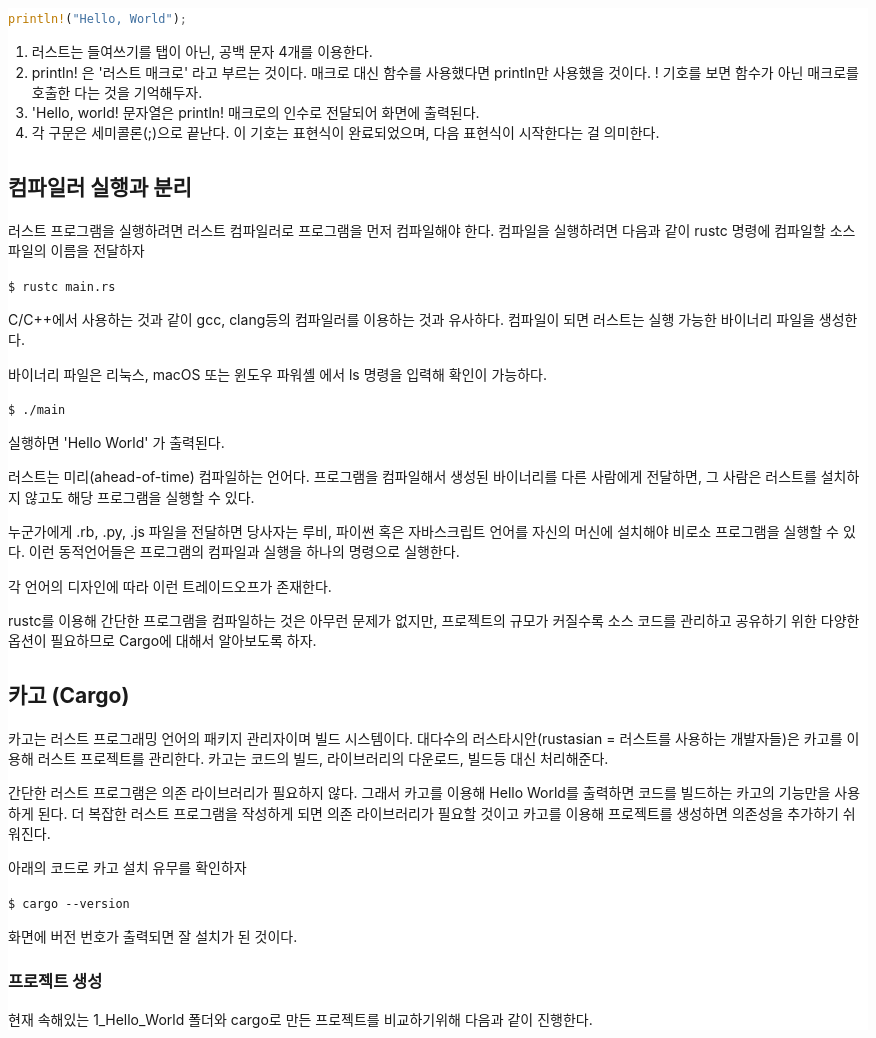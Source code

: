 ```rust
println!("Hello, World");
```

1. 러스트는 들여쓰기를 탭이 아닌, 공백 문자 4개를 이용한다.
2. println! 은 '러스트 매크로' 라고 부르는 것이다. 매크로 대신 함수를 사용했다면 println만 사용했을 것이다. ! 기호를 보면 함수가 아닌 매크로를 호출한 다는 것을 기억해두자.
3. 'Hello, world! 문자열은 println! 매크로의 인수로 전달되어 화면에 출력된다.
4. 각 구문은 세미콜론(;)으로 끝난다. 이 기호는 표현식이 완료되었으며, 다음 표현식이 시작한다는 걸 의미한다.

## 컴파일러 실행과 분리

러스트 프로그램을 실행하려면 러스트 컴파일러로 프로그램을 먼저 컴파일해야 한다. 컴파일을 실행하려면 다음과 같이 rustc 명령에 컴파일할 소스 파일의 이름을 전달하자

```
$ rustc main.rs
```

C/C++에서 사용하는 것과 같이 gcc, clang등의 컴파일러를 이용하는 것과 유사하다. 컴파일이 되면 러스트는 실행 가능한 바이너리 파일을 생성한다.

바이너리 파일은 리눅스, macOS 또는 윈도우 파워셸 에서 ls 명령을 입력해 확인이 가능하다.

```
$ ./main
```

실행하면 'Hello World' 가 출력된다.

러스트는 미리(ahead-of-time) 컴파일하는 언어다. 프로그램을 컴파일해서 생성된 바이너리를 다른 사람에게 전달하면, 그 사람은 러스트를 설치하지 않고도 해당 프로그램을 실행할 수 있다.

누군가에게 .rb, .py, .js 파일을 전달하면 당사자는 루비, 파이썬 혹은 자바스크립트 언어를 자신의 머신에 설치해야 비로소 프로그램을 실행할 수 있다. 이런 동적언어들은 프로그램의 컴파일과 실행을 하나의 명령으로 실행한다.

각 언어의 디자인에 따라 이런 트레이드오프가 존재한다.

rustc를 이용해 간단한 프로그램을 컴파일하는 것은 아무런 문제가 없지만, 프로젝트의 규모가 커질수록 소스 코드를 관리하고 공유하기 위한 다양한 옵션이 필요하므로 Cargo에 대해서 알아보도록 하자.

## 카고 (Cargo)

카고는 러스트 프로그래밍 언어의 패키지 관리자이며 빌드 시스템이다. 대다수의 러스타시안(rustasian = 러스트를 사용하는 개발자들)은 카고를 이용해 러스트 프로젝트를 관리한다. 카고는 코드의 빌드, 라이브러리의 다운로드, 빌드등 대신 처리해준다.

간단한 러스트 프로그램은 의존 라이브러리가 필요하지 않다. 그래서 카고를 이용해 Hello World를 출력하면 코드를 빌드하는 카고의 기능만을 사용하게 된다. 더 복잡한 러스트 프로그램을 작성하게 되면 의존 라이브러리가 필요할 것이고 카고를 이용해 프로젝트를 생성하면 의존성을 추가하기 쉬워진다.

아래의 코드로 카고 설치 유무를 확인하자

```
$ cargo --version
```

화면에 버전 번호가 출력되면 잘 설치가 된 것이다.

### 프로젝트 생성

현재 속해있는 1_Hello_World 폴더와 cargo로 만든 프로젝트를 비교하기위해 다음과 같이 진행한다.
